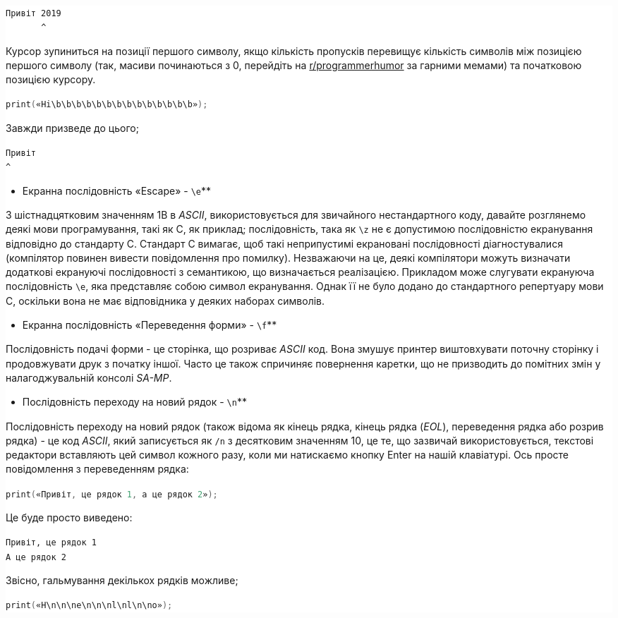 ```
Привіт 2019
       ^
```

Курсор зупиниться на позиції першого символу, якщо кількість пропусків перевищує кількість символів між позицією першого символу (так, масиви починаються з 0, перейдіть на [r/programmerhumor](https://www.reddit.com/r/ProgrammerHumor/) за гарними мемами) та початковою позицією курсору.

```cpp
print(«Hi\b\b\b\b\b\b\b\b\b\b\b\b\b\b»);
```

Завжди призведе до цього;

```
Привіт
^
```

- Екранна послідовність «Escape» - `\e`**

З шістнадцятковим значенням 1B в _ASCII_, використовується для звичайного нестандартного коду, давайте розглянемо деякі мови програмування, такі як C, як приклад; послідовність, така як `\z` не є допустимою послідовністю екранування відповідно до стандарту C. Стандарт C вимагає, щоб такі неприпустимі екрановані послідовності діагностувалися (компілятор повинен вивести повідомлення про помилку). Незважаючи на це, деякі компілятори можуть визначати додаткові екрануючі послідовності з семантикою, що визначається реалізацією. Прикладом може слугувати екрануюча послідовність `\e`, яка представляє собою символ екранування. Однак її не було додано до стандартного репертуару мови C, оскільки вона не має відповідника у деяких наборах символів.

- Екранна послідовність «Переведення форми» - `\f`**

Послідовність подачі форми - це сторінка, що розриває _ASCII_ код. Вона змушує принтер виштовхувати поточну сторінку і продовжувати друк з початку іншої. Часто це також спричиняє повернення каретки, що не призводить до помітних змін у налагоджувальній консолі _SA-MP_.

- Послідовність переходу на новий рядок - `\n`**

Послідовність переходу на новий рядок (також відома як кінець рядка, кінець рядка (_EOL_), переведення рядка або розрив рядка) - це код _ASCII_, який записується як `/n` з десятковим значенням 10, це те, що зазвичай використовується, текстові редактори вставляють цей символ кожного разу, коли ми натискаємо кнопку Enter на нашій клавіатурі. Ось просте повідомлення з переведенням рядка:

```cpp
print(«Привіт, це рядок 1, а це рядок 2»);
```

Це буде просто виведено:

```
Привіт, це рядок 1
А це рядок 2
```

Звісно, гальмування декількох рядків можливе;

```cpp
print(«H\n\n\ne\n\n\nl\nl\n\no»);
```
